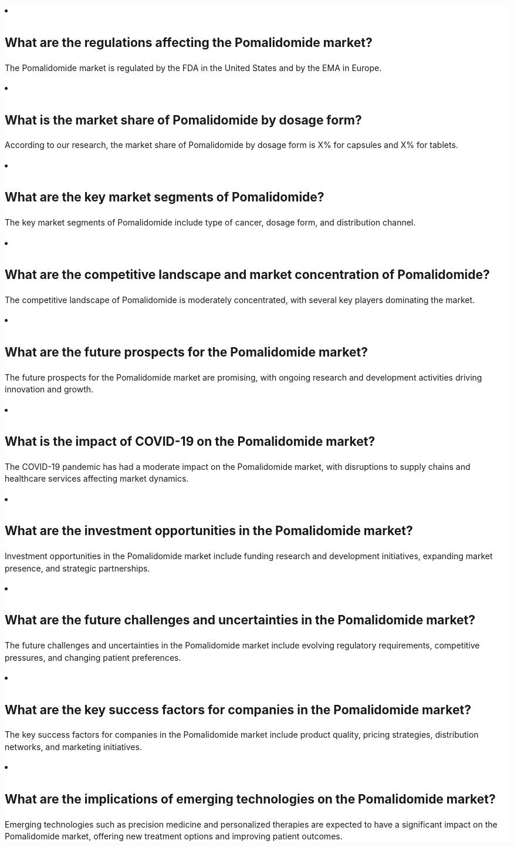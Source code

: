 </li> <li> <h2>What are the regulations affecting the Pomalidomide market?</h2> <p>The Pomalidomide market is regulated by the FDA in the United States and by the EMA in Europe.</p> </li> <li> <h2>What is the market share of Pomalidomide by dosage form?</h2> <p>According to our research, the market share of Pomalidomide by dosage form is X% for capsules and X% for tablets.</p> </li> <li> <h2>What are the key market segments of Pomalidomide?</h2> <p>The key market segments of Pomalidomide include type of cancer, dosage form, and distribution channel.</p> </li> <li> <h2>What are the competitive landscape and market concentration of Pomalidomide?</h2> <p>The competitive landscape of Pomalidomide is moderately concentrated, with several key players dominating the market.</p> </li> <li> <h2>What are the future prospects for the Pomalidomide market?</h2> <p>The future prospects for the Pomalidomide market are promising, with ongoing research and development activities driving innovation and growth.</p> </li> <li> <h2>What is the impact of COVID-19 on the Pomalidomide market?</h2> <p>The COVID-19 pandemic has had a moderate impact on the Pomalidomide market, with disruptions to supply chains and healthcare services affecting market dynamics.</p> </li> <li> <h2>What are the investment opportunities in the Pomalidomide market?</h2> <p>Investment opportunities in the Pomalidomide market include funding research and development initiatives, expanding market presence, and strategic partnerships.</p> </li> <li> <h2>What are the future challenges and uncertainties in the Pomalidomide market?</h2> <p>The future challenges and uncertainties in the Pomalidomide market include evolving regulatory requirements, competitive pressures, and changing patient preferences.</p> </li> <li> <h2>What are the key success factors for companies in the Pomalidomide market?</h2> <p>The key success factors for companies in the Pomalidomide market include product quality, pricing strategies, distribution networks, and marketing initiatives.</p> </li> <li> <h2>What are the implications of emerging technologies on the Pomalidomide market?</h2> <p>Emerging technologies such as precision medicine and personalized therapies are expected to have a significant impact on the Pomalidomide market, offering new treatment options and improving patient outcomes.</p> </li> </ol> </body></html></strong></p>
